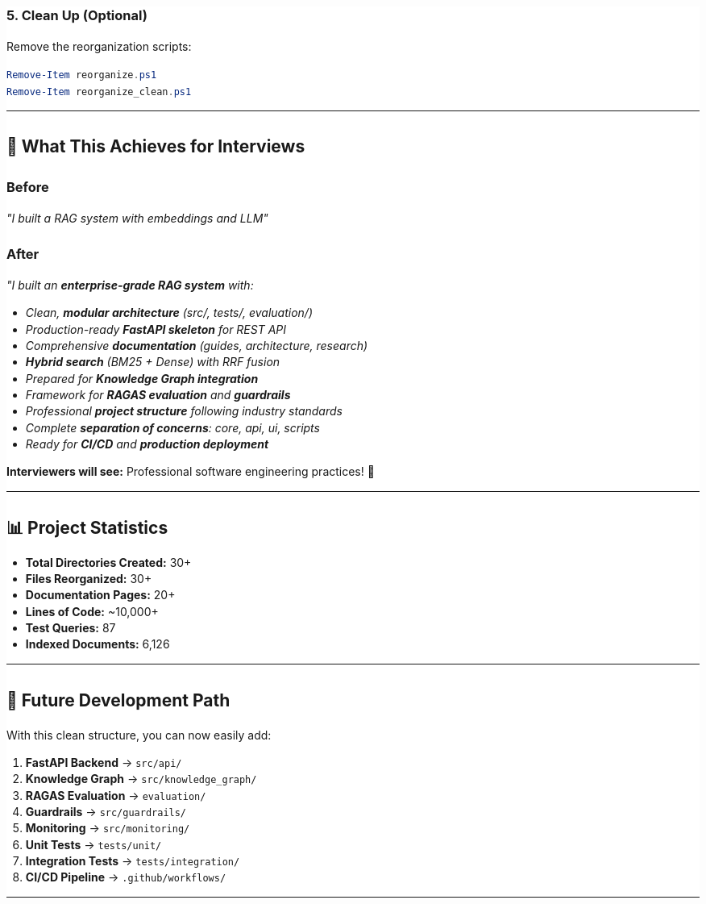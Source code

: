 ### 5. Clean Up (Optional)

Remove the reorganization scripts:
```powershell
Remove-Item reorganize.ps1
Remove-Item reorganize_clean.ps1
```

---

## 🎯 What This Achieves for Interviews

### Before
*"I built a RAG system with embeddings and LLM"*

### After
*"I built an **enterprise-grade RAG system** with:*
- *Clean, **modular architecture** (src/, tests/, evaluation/)*
- *Production-ready **FastAPI skeleton** for REST API*
- *Comprehensive **documentation** (guides, architecture, research)*
- ***Hybrid search** (BM25 + Dense) with RRF fusion*
- *Prepared for **Knowledge Graph integration***
- *Framework for **RAGAS evaluation** and **guardrails***
- *Professional **project structure** following industry standards*
- *Complete **separation of concerns**: core, api, ui, scripts*
- *Ready for **CI/CD** and **production deployment***

**Interviewers will see:** Professional software engineering practices! 🚀

---

## 📊 Project Statistics

- **Total Directories Created:** 30+
- **Files Reorganized:** 30+
- **Documentation Pages:** 20+
- **Lines of Code:** ~10,000+
- **Test Queries:** 87
- **Indexed Documents:** 6,126

---

## 🚀 Future Development Path

With this clean structure, you can now easily add:

1. **FastAPI Backend** → `src/api/`
2. **Knowledge Graph** → `src/knowledge_graph/`
3. **RAGAS Evaluation** → `evaluation/`
4. **Guardrails** → `src/guardrails/`
5. **Monitoring** → `src/monitoring/`
6. **Unit Tests** → `tests/unit/`
7. **Integration Tests** → `tests/integration/`
8. **CI/CD Pipeline** → `.github/workflows/`

---